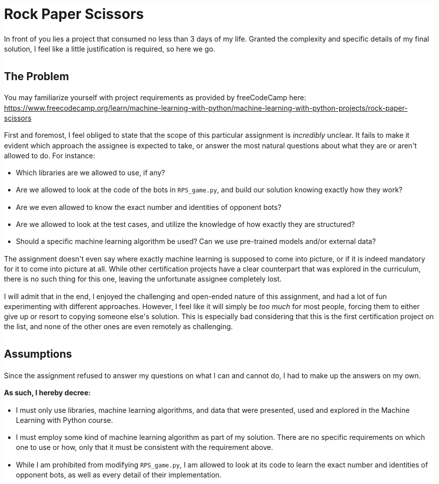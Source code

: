 # Rock Paper Scissors

In front of you lies a project that consumed no less than 3 days of my life. Granted the complexity and specific details of my final solution, I feel like a little justification is required, so here we go.

## The Problem

You may familiarize yourself with project requirements as provided by freeCodeCamp here: https://www.freecodecamp.org/learn/machine-learning-with-python/machine-learning-with-python-projects/rock-paper-scissors

First and foremost, I feel obliged to state that the scope of this particular assignment is *incredibly* unclear. It fails to make it evident which approach the assignee is expected to take, or answer the most natural questions about what they are or aren't allowed to do. For instance:

- Which libraries are we allowed to use, if any?

- Are we allowed to look at the code of the bots in `RPS_game.py`, and build our solution knowing exactly how they work?

- Are we even allowed to know the exact number and identities of opponent bots?

- Are we allowed to look at the test cases, and utilize the knowledge of how exactly they are structured?

- Should a specific machine learning algorithm be used? Can we use pre-trained models and/or external data?

The assignment doesn't even say where exactly machine learning is supposed to come into picture, or if it is indeed mandatory for it to come into picture at all. While other certification projects have a clear counterpart that was explored in the curriculum, there is no such thing for this one, leaving the unfortunate assignee completely lost.

I will admit that in the end, I enjoyed the challenging and open-ended nature of this assignment, and had a lot of fun experimenting with different approaches. However, I feel like it will simply be *too much* for most people, forcing them to either give up or resort to copying someone else's solution. This is especially bad considering that this is the first certification project on the list, and none of the other ones are even remotely as challenging.

## Assumptions

Since the assignment refused to answer my questions on what I can and cannot do, I had to make up the answers on my own.

**As such, I hereby decree:**

- I must only use libraries, machine learning algorithms, and data that were presented, used and explored in the Machine Learning with Python course.

- I must employ some kind of machine learning algorithm as part of my solution. There are no specific requirements on which one to use or how, only that it must be consistent with the requirement above.

- While I am prohibited from modifying `RPS_game.py`, I am allowed to look at its code to learn the exact number and identities of opponent bots, as well as every detail of their implementation.
